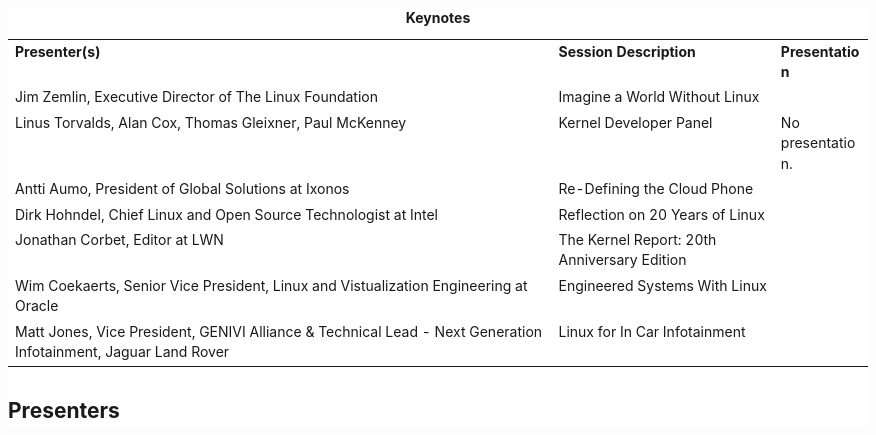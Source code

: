 <table>
<caption> <strong>Keynotes</strong> </caption>
<tbody>
<tr class="odd">
<td align="left"><strong>Presenter(s)</strong></td>
<td align="left"><strong>Session Description</strong></td>
<td align="left"><strong>Presentation</strong></td>
</tr>
<tr class="even">
<td align="left">Jim Zemlin, Executive Director of The Linux Foundation</td>
<td align="left">Imagine a World Without Linux</td>
<td align="left"></td>
</tr>
<tr class="odd">
<td align="left">Linus Torvalds, Alan Cox, Thomas Gleixner, Paul McKenney</td>
<td align="left">Kernel Developer Panel</td>
<td align="left">No presentation.</td>
</tr>
<tr class="even">
<td align="left">Antti Aumo, President of Global Solutions at Ixonos</td>
<td align="left">Re-Defining the Cloud Phone</td>
<td align="left"></td>
</tr>
<tr class="odd">
<td align="left">Dirk Hohndel, Chief Linux and Open Source Technologist at Intel</td>
<td align="left">Reflection on 20 Years of Linux</td>
<td align="left"></td>
</tr>
<tr class="even">
<td align="left">Jonathan Corbet, Editor at LWN</td>
<td align="left">The Kernel Report: 20th Anniversary Edition</td>
<td align="left"></td>
</tr>
<tr class="odd">
<td align="left">Wim Coekaerts, Senior Vice President, Linux and Vistualization Engineering at Oracle</td>
<td align="left">Engineered Systems With Linux</td>
<td align="left"></td>
</tr>
<tr class="even">
<td align="left">Matt Jones, Vice President, GENIVI Alliance &amp; Technical Lead - Next Generation Infotainment, Jaguar Land Rover</td>
<td align="left">Linux for In Car Infotainment</td>
<td align="left"></td>
</tr>
</tbody>
</table>



## Presenters
